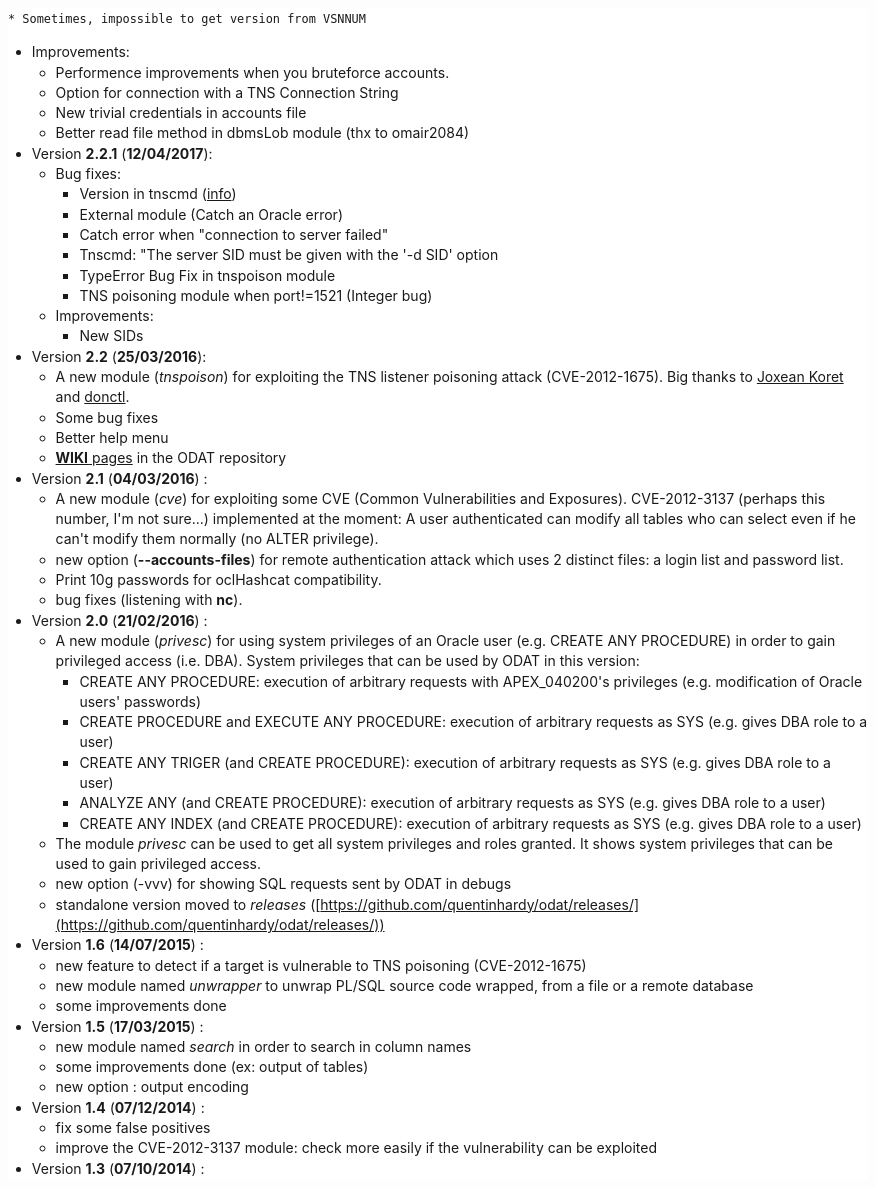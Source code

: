     * Sometimes, impossible to get version from VSNNUM
  * Improvements:
    * Performence improvements when you bruteforce accounts.
    * Option for connection with a TNS Connection String
    * New trivial credentials in accounts file
    * Better read file method in dbmsLob module (thx to omair2084)
* Version __2.2.1__ (__12/04/2017__):
  * Bug fixes: 
    * Version in tnscmd ([info](https://github.com/quentinhardy/odat/commit/9b7ec57cfed0fe74381edff28b73532562acaa2c))
    * External module (Catch an Oracle error)
    * Catch error when "connection to server failed"
    * Tnscmd: "The server SID must be given with the '-d SID' option
    * TypeError Bug Fix in tnspoison module
    * TNS poisoning module when port!=1521 (Integer bug) 
  * Improvements:
    * New SIDs
* Version __2.2__ (__25/03/2016__):
  * A new module (_tnspoison_) for exploiting the TNS listener poisoning attack (CVE-2012-1675). Big thanks to [Joxean Koret](http://seclists.org/fulldisclosure/2012/Apr/204) and [donctl](https://github.com/donctl).
  * Some bug fixes
  * Better help menu
  * [__WIKI__ pages](https://github.com/quentinhardy/odat/wiki) in the ODAT repository
* Version __2.1__ (__04/03/2016__) :
  * A new module (_cve_) for exploiting some CVE (Common Vulnerabilities and Exposures). CVE-2012-3137 (perhaps this number, I'm not sure...) implemented at the moment: A user authenticated can modify all tables who can select even if he can't modify them normally (no ALTER privilege).
  * new option (__--accounts-files__) for remote authentication attack which uses 2 distinct files: a login list and password list.
  * Print 10g passwords for oclHashcat compatibility.
  * bug fixes (listening with __nc__).
* Version __2.0__ (__21/02/2016__) :
  * A new module (_privesc_) for using system privileges of an Oracle user (e.g. CREATE ANY PROCEDURE) in order to gain privileged access (i.e. DBA). System privileges that can be used by ODAT in this version:
    * CREATE ANY PROCEDURE: execution of arbitrary requests with APEX_040200's privileges (e.g. modification of Oracle users' passwords)
    * CREATE PROCEDURE and EXECUTE ANY PROCEDURE: execution of arbitrary requests as SYS (e.g. gives DBA role to a user)
    * CREATE ANY TRIGER (and CREATE PROCEDURE): execution of arbitrary requests as SYS (e.g. gives DBA role to a user)
    * ANALYZE ANY (and CREATE PROCEDURE): execution of arbitrary requests as SYS (e.g. gives DBA role to a user)
    * CREATE ANY INDEX (and CREATE PROCEDURE): execution of arbitrary requests as SYS (e.g. gives DBA role to a user)
  * The module _privesc_ can be used to get all system privileges and roles granted. It shows system privileges that can be used to gain privileged access.
  * new option (-vvv) for showing SQL requests sent by ODAT in debugs
  * standalone version moved to *releases* ([https://github.com/quentinhardy/odat/releases/](https://github.com/quentinhardy/odat/releases/))
* Version __1.6__ (__14/07/2015__) :
  * new feature to detect if a target is vulnerable to TNS poisoning (CVE-2012-1675)
  * new module named *unwrapper* to unwrap PL/SQL source code wrapped, from a file or a remote database
  * some improvements done
* Version __1.5__ (__17/03/2015__) :
  * new module named *search* in order to search in column names
  * some improvements done (ex: output of tables)
  * new option : output encoding
* Version __1.4__ (__07/12/2014__) :
  * fix some false positives
  * improve the CVE-2012-3137 module: check more easily if the vulnerability can be exploited
* Version __1.3__ (__07/10/2014__) : 